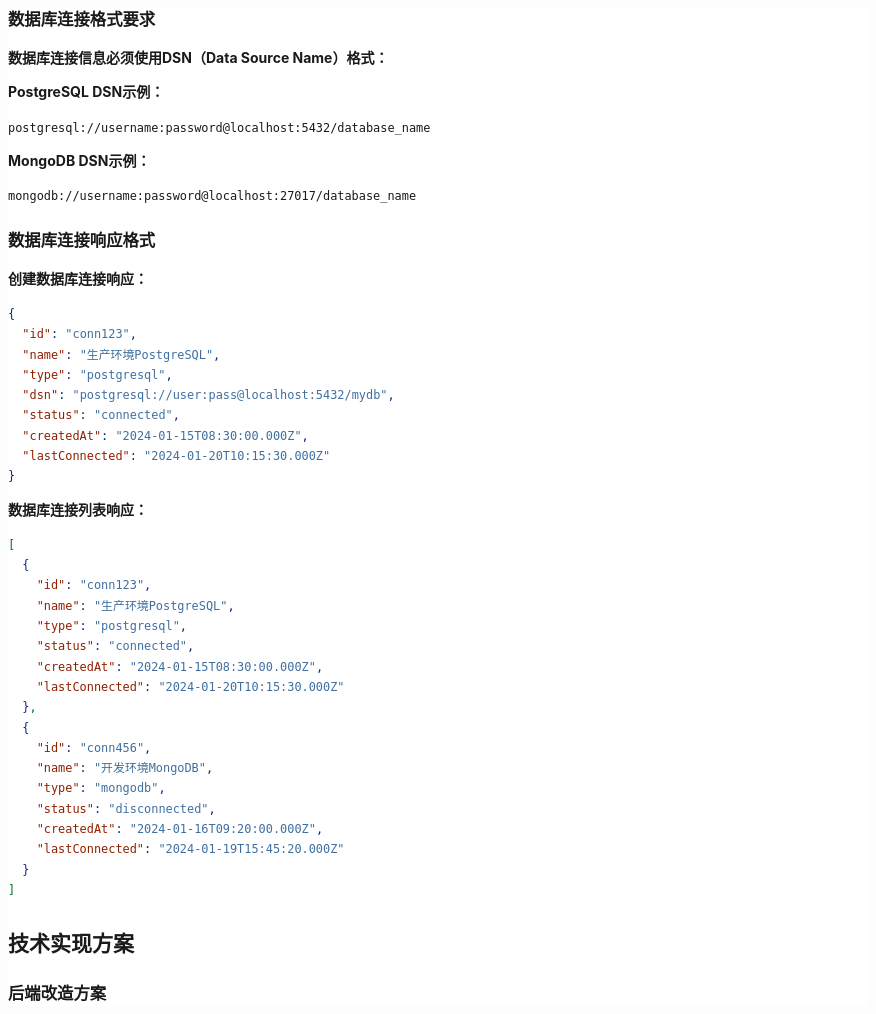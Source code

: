 ### 数据库连接格式要求

**数据库连接信息必须使用DSN（Data Source Name）格式：**

**PostgreSQL DSN示例：**
```
postgresql://username:password@localhost:5432/database_name
```

**MongoDB DSN示例：**
```
mongodb://username:password@localhost:27017/database_name
```

### 数据库连接响应格式

**创建数据库连接响应：**
```json
{
  "id": "conn123",
  "name": "生产环境PostgreSQL",
  "type": "postgresql",
  "dsn": "postgresql://user:pass@localhost:5432/mydb",
  "status": "connected",
  "createdAt": "2024-01-15T08:30:00.000Z",
  "lastConnected": "2024-01-20T10:15:30.000Z"
}
```

**数据库连接列表响应：**
```json
[
  {
    "id": "conn123",
    "name": "生产环境PostgreSQL",
    "type": "postgresql",
    "status": "connected",
    "createdAt": "2024-01-15T08:30:00.000Z",
    "lastConnected": "2024-01-20T10:15:30.000Z"
  },
  {
    "id": "conn456",
    "name": "开发环境MongoDB",
    "type": "mongodb",
    "status": "disconnected",
    "createdAt": "2024-01-16T09:20:00.000Z",
    "lastConnected": "2024-01-19T15:45:20.000Z"
  }
]
```

## 技术实现方案

### 后端改造方案
